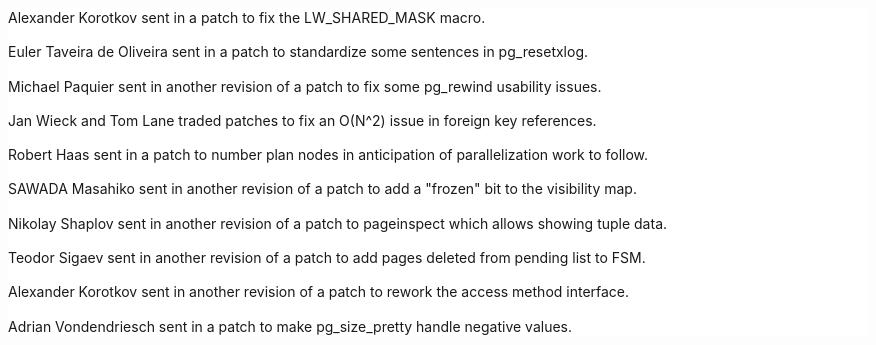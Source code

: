<p>Alexander Korotkov sent in a patch to fix the LW_SHARED_MASK macro.</p>

<p>Euler Taveira de Oliveira sent in a patch to standardize some sentences in pg_resetxlog.</p>

<p>Michael Paquier sent in another revision of a patch to fix some pg_rewind usability issues.</p>

<p>Jan Wieck and Tom Lane traded patches to fix an O(N^2) issue in foreign key references.</p>

<p>Robert Haas sent in a patch to number plan nodes in anticipation of parallelization work to follow.</p>

<p>SAWADA Masahiko sent in another revision of a patch to add a "frozen" bit to the visibility map.</p>

<p>Nikolay Shaplov sent in another revision of a patch to pageinspect which allows showing tuple data.</p>

<p>Teodor Sigaev sent in another revision of a patch to add pages deleted from pending list to FSM.</p>

<p>Alexander Korotkov sent in another revision of a patch to rework the access method interface.</p>

<p>Adrian Vondendriesch sent in a patch to make pg_size_pretty handle negative values.</p>